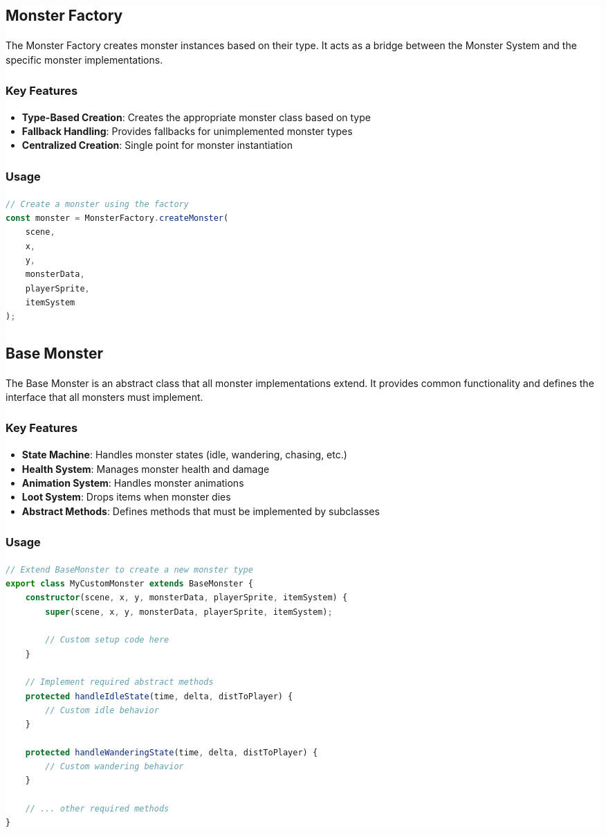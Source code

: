 ## Monster Factory

The Monster Factory creates monster instances based on their type. It acts as a bridge between the Monster System and the specific monster implementations.

### Key Features

- **Type-Based Creation**: Creates the appropriate monster class based on type
- **Fallback Handling**: Provides fallbacks for unimplemented monster types
- **Centralized Creation**: Single point for monster instantiation

### Usage

```typescript
// Create a monster using the factory
const monster = MonsterFactory.createMonster(
    scene,
    x,
    y,
    monsterData,
    playerSprite,
    itemSystem
);
```

## Base Monster

The Base Monster is an abstract class that all monster implementations extend. It provides common functionality and defines the interface that all monsters must implement.

### Key Features

- **State Machine**: Handles monster states (idle, wandering, chasing, etc.)
- **Health System**: Manages monster health and damage
- **Animation System**: Handles monster animations
- **Loot System**: Drops items when monster dies
- **Abstract Methods**: Defines methods that must be implemented by subclasses

### Usage

```typescript
// Extend BaseMonster to create a new monster type
export class MyCustomMonster extends BaseMonster {
    constructor(scene, x, y, monsterData, playerSprite, itemSystem) {
        super(scene, x, y, monsterData, playerSprite, itemSystem);
        
        // Custom setup code here
    }
    
    // Implement required abstract methods
    protected handleIdleState(time, delta, distToPlayer) {
        // Custom idle behavior
    }
    
    protected handleWanderingState(time, delta, distToPlayer) {
        // Custom wandering behavior
    }
    
    // ... other required methods
}
```

